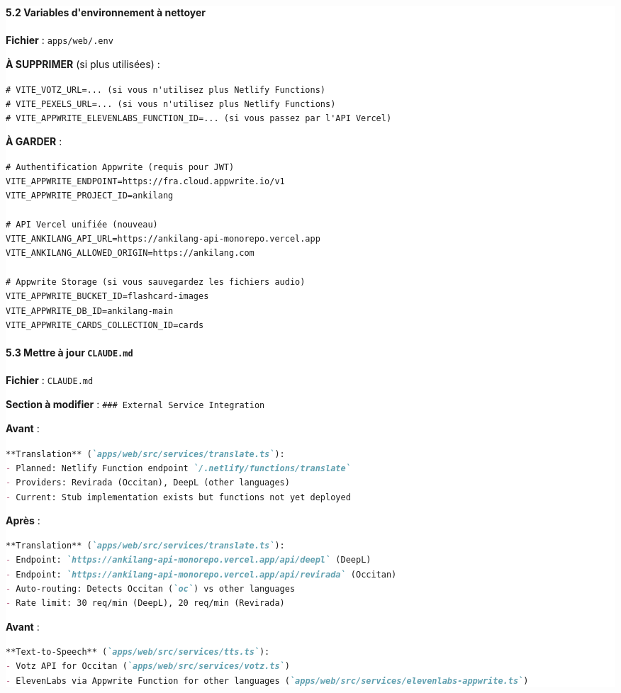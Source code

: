 #### 5.2 Variables d'environnement à nettoyer

**Fichier** : `apps/web/.env`

**À SUPPRIMER** (si plus utilisées) :
```env
# VITE_VOTZ_URL=... (si vous n'utilisez plus Netlify Functions)
# VITE_PEXELS_URL=... (si vous n'utilisez plus Netlify Functions)
# VITE_APPWRITE_ELEVENLABS_FUNCTION_ID=... (si vous passez par l'API Vercel)
```

**À GARDER** :
```env
# Authentification Appwrite (requis pour JWT)
VITE_APPWRITE_ENDPOINT=https://fra.cloud.appwrite.io/v1
VITE_APPWRITE_PROJECT_ID=ankilang

# API Vercel unifiée (nouveau)
VITE_ANKILANG_API_URL=https://ankilang-api-monorepo.vercel.app
VITE_ANKILANG_ALLOWED_ORIGIN=https://ankilang.com

# Appwrite Storage (si vous sauvegardez les fichiers audio)
VITE_APPWRITE_BUCKET_ID=flashcard-images
VITE_APPWRITE_DB_ID=ankilang-main
VITE_APPWRITE_CARDS_COLLECTION_ID=cards
```

#### 5.3 Mettre à jour `CLAUDE.md`

**Fichier** : `CLAUDE.md`

**Section à modifier** : `### External Service Integration`

**Avant** :
```markdown
**Translation** (`apps/web/src/services/translate.ts`):
- Planned: Netlify Function endpoint `/.netlify/functions/translate`
- Providers: Revirada (Occitan), DeepL (other languages)
- Current: Stub implementation exists but functions not yet deployed
```

**Après** :
```markdown
**Translation** (`apps/web/src/services/translate.ts`):
- Endpoint: `https://ankilang-api-monorepo.vercel.app/api/deepl` (DeepL)
- Endpoint: `https://ankilang-api-monorepo.vercel.app/api/revirada` (Occitan)
- Auto-routing: Detects Occitan (`oc`) vs other languages
- Rate limit: 30 req/min (DeepL), 20 req/min (Revirada)
```

**Avant** :
```markdown
**Text-to-Speech** (`apps/web/src/services/tts.ts`):
- Votz API for Occitan (`apps/web/src/services/votz.ts`)
- ElevenLabs via Appwrite Function for other languages (`apps/web/src/services/elevenlabs-appwrite.ts`)
```
